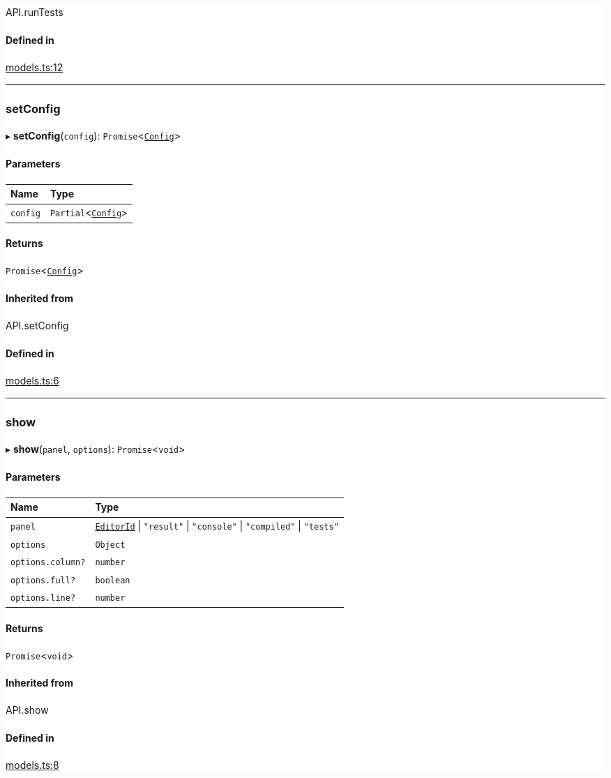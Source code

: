 API.runTests

#### Defined in

[models.ts:12](https://github.com/live-codes/livecodes/blob/78947ee/src/lib/models.ts#L12)

___

### setConfig

▸ **setConfig**(`config`): `Promise`<[`Config`](Config.md)\>

#### Parameters

| Name | Type |
| :------ | :------ |
| `config` | `Partial`<[`Config`](Config.md)\> |

#### Returns

`Promise`<[`Config`](Config.md)\>

#### Inherited from

API.setConfig

#### Defined in

[models.ts:6](https://github.com/live-codes/livecodes/blob/78947ee/src/lib/models.ts#L6)

___

### show

▸ **show**(`panel`, `options`): `Promise`<`void`\>

#### Parameters

| Name | Type |
| :------ | :------ |
| `panel` | [`EditorId`](../modules.md#editorid) \| ``"result"`` \| ``"console"`` \| ``"compiled"`` \| ``"tests"`` |
| `options` | `Object` |
| `options.column?` | `number` |
| `options.full?` | `boolean` |
| `options.line?` | `number` |

#### Returns

`Promise`<`void`\>

#### Inherited from

API.show

#### Defined in

[models.ts:8](https://github.com/live-codes/livecodes/blob/78947ee/src/lib/models.ts#L8)
